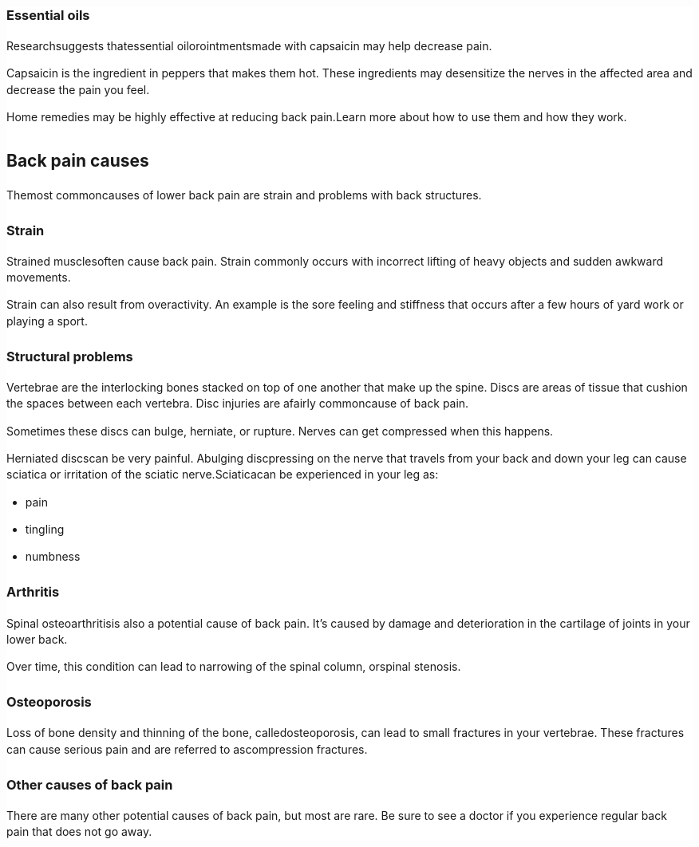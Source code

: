 ### Essential oils

Researchsuggests thatessential oilorointmentsmade with capsaicin may help decrease pain.

Capsaicin is the ingredient in peppers that makes them hot. These ingredients may desensitize the nerves in the affected area and decrease the pain you feel.

Home remedies may be highly effective at reducing back pain.Learn more about how to use them and how they work.

## Back pain causes

Themost commoncauses of lower back pain are strain and problems with back structures.

### Strain

Strained musclesoften cause back pain. Strain commonly occurs with incorrect lifting of heavy objects and sudden awkward movements.

Strain can also result from overactivity. An example is the sore feeling and stiffness that occurs after a few hours of yard work or playing a sport.

### Structural problems

Vertebrae are the interlocking bones stacked on top of one another that make up the spine. Discs are areas of tissue that cushion the spaces between each vertebra. Disc injuries are afairly commoncause of back pain.

Sometimes these discs can bulge, herniate, or rupture. Nerves can get compressed when this happens.

Herniated discscan be very painful. Abulging discpressing on the nerve that travels from your back and down your leg can cause sciatica or irritation of the sciatic nerve.Sciaticacan be experienced in your leg as:

* pain

* tingling

* numbness

### Arthritis

Spinal osteoarthritisis also a potential cause of back pain. It’s caused by damage and deterioration in the cartilage of joints in your lower back.

Over time, this condition can lead to narrowing of the spinal column, orspinal stenosis.

### Osteoporosis

Loss of bone density and thinning of the bone, calledosteoporosis, can lead to small fractures in your vertebrae. These fractures can cause serious pain and are referred to ascompression fractures.

### Other causes of back pain

There are many other potential causes of back pain, but most are rare. Be sure to see a doctor if you experience regular back pain that does not go away.
